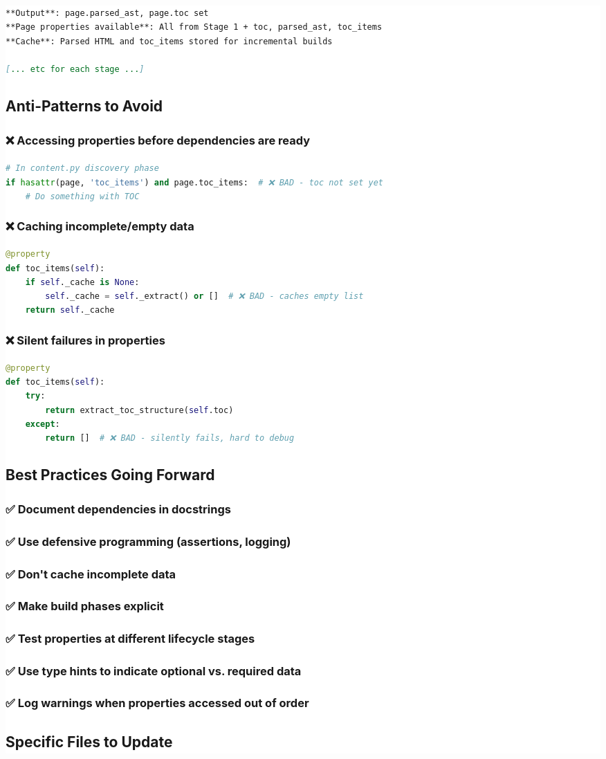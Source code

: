 ```markdown
**Output**: page.parsed_ast, page.toc set
**Page properties available**: All from Stage 1 + toc, parsed_ast, toc_items
**Cache**: Parsed HTML and toc_items stored for incremental builds

[... etc for each stage ...]
```

## Anti-Patterns to Avoid

### ❌ Accessing properties before dependencies are ready
```python
# In content.py discovery phase
if hasattr(page, 'toc_items') and page.toc_items:  # ❌ BAD - toc not set yet
    # Do something with TOC
```

### ❌ Caching incomplete/empty data
```python
@property
def toc_items(self):
    if self._cache is None:
        self._cache = self._extract() or []  # ❌ BAD - caches empty list
    return self._cache
```

### ❌ Silent failures in properties
```python
@property
def toc_items(self):
    try:
        return extract_toc_structure(self.toc)
    except:
        return []  # ❌ BAD - silently fails, hard to debug
```

## Best Practices Going Forward

### ✅ Document dependencies in docstrings
### ✅ Use defensive programming (assertions, logging)
### ✅ Don't cache incomplete data
### ✅ Make build phases explicit
### ✅ Test properties at different lifecycle stages
### ✅ Use type hints to indicate optional vs. required data
### ✅ Log warnings when properties accessed out of order

## Specific Files to Update
